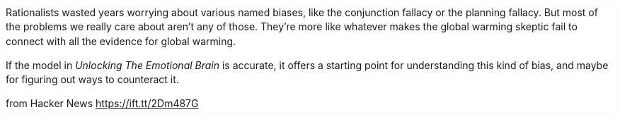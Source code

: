 Rationalists wasted years worrying about various named biases, like the conjunction fallacy or the planning fallacy. But most of the problems we really care about aren’t any of those. They’re more like whatever makes the global warming skeptic fail to connect with all the evidence for global warming.

If the model in _Unlocking The Emotional Brain_ is accurate, it offers a starting point for understanding this kind of bias, and maybe for figuring out ways to counteract it.

  
  
from Hacker News https://ift.tt/2Dm487G